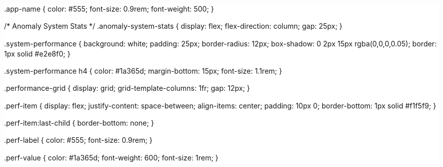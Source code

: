 .app-name {
    color: #555;
    font-size: 0.9rem;
    font-weight: 500;
}

/* Anomaly System Stats */
.anomaly-system-stats {
    display: flex;
    flex-direction: column;
    gap: 25px;
}

.system-performance {
    background: white;
    padding: 25px;
    border-radius: 12px;
    box-shadow: 0 2px 15px rgba(0,0,0,0.05);
    border: 1px solid #e2e8f0;
}

.system-performance h4 {
    color: #1a365d;
    margin-bottom: 15px;
    font-size: 1.1rem;
}

.performance-grid {
    display: grid;
    grid-template-columns: 1fr;
    gap: 12px;
}

.perf-item {
    display: flex;
    justify-content: space-between;
    align-items: center;
    padding: 10px 0;
    border-bottom: 1px solid #f1f5f9;
}

.perf-item:last-child {
    border-bottom: none;
}

.perf-label {
    color: #555;
    font-size: 0.9rem;
}

.perf-value {
    color: #1a365d;
    font-weight: 600;
    font-size: 1rem;
}
